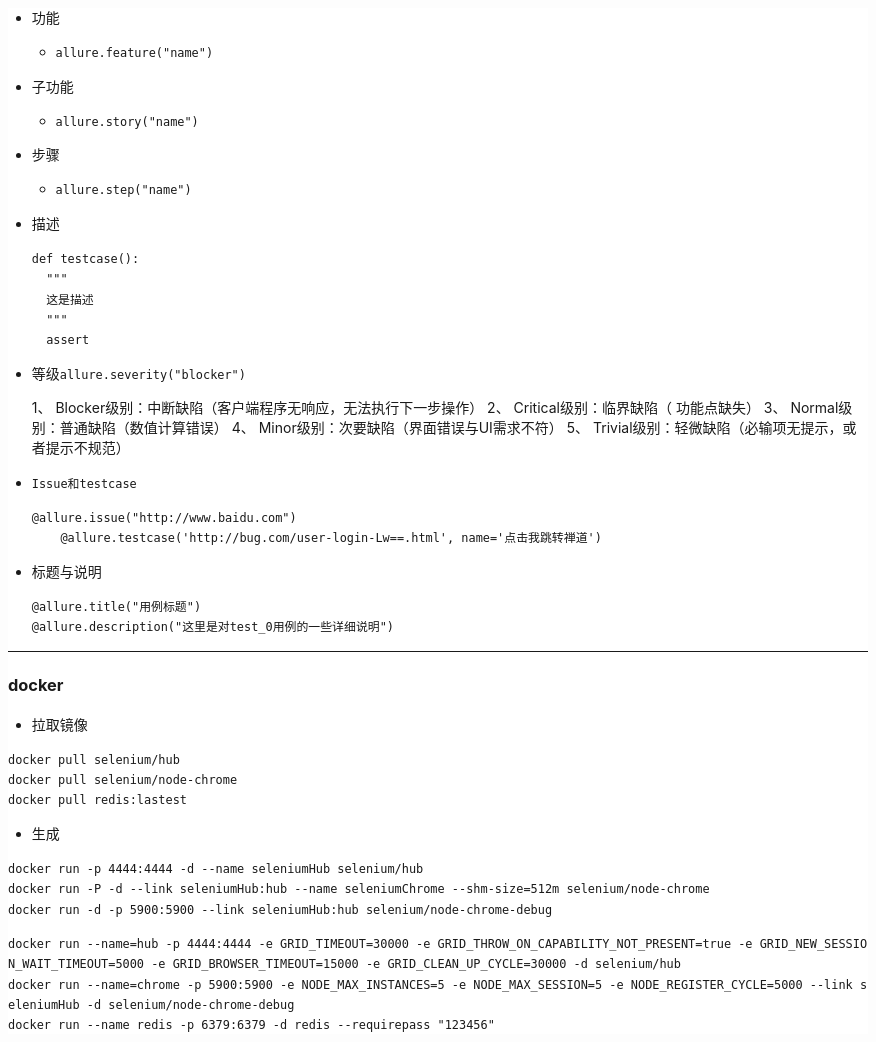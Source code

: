- 功能
  - `allure.feature("name")`
- 子功能
  - `allure.story("name")`

- 步骤

  - `allure.step("name")`

- 描述

  ```
  def testcase():
  	"""
  	这是描述
  	"""
  	assert 
  ```

- 等级`allure.severity("blocker")`

  1、 Blocker级别：中断缺陷（客户端程序无响应，无法执行下一步操作）
  2、 Critical级别：临界缺陷（ 功能点缺失）
  3、 Normal级别：普通缺陷（数值计算错误）
  4、 Minor级别：次要缺陷（界面错误与UI需求不符）
  5、 Trivial级别：轻微缺陷（必输项无提示，或者提示不规范）

- `Issue和testcase`

  ```
  @allure.issue("http://www.baidu.com")
      @allure.testcase('http://bug.com/user-login-Lw==.html', name='点击我跳转禅道')
  ```

- 标题与说明

  ```
  @allure.title("用例标题")
  @allure.description("这里是对test_0用例的一些详细说明")
  ```

  

---

### **docker**

- 拉取镜像

```shell
docker pull selenium/hub
docker pull selenium/node-chrome
docker pull redis:lastest
```

- 生成

```shell
docker run -p 4444:4444 -d --name seleniumHub selenium/hub
docker run -P -d --link seleniumHub:hub --name seleniumChrome --shm-size=512m selenium/node-chrome
docker run -d -p 5900:5900 --link seleniumHub:hub selenium/node-chrome-debug
```
```shell
docker run --name=hub -p 4444:4444 -e GRID_TIMEOUT=30000 -e GRID_THROW_ON_CAPABILITY_NOT_PRESENT=true -e GRID_NEW_SESSION_WAIT_TIMEOUT=5000 -e GRID_BROWSER_TIMEOUT=15000 -e GRID_CLEAN_UP_CYCLE=30000 -d selenium/hub
docker run --name=chrome -p 5900:5900 -e NODE_MAX_INSTANCES=5 -e NODE_MAX_SESSION=5 -e NODE_REGISTER_CYCLE=5000 --link seleniumHub -d selenium/node-chrome-debug
docker run --name redis -p 6379:6379 -d redis --requirepass "123456"
```
